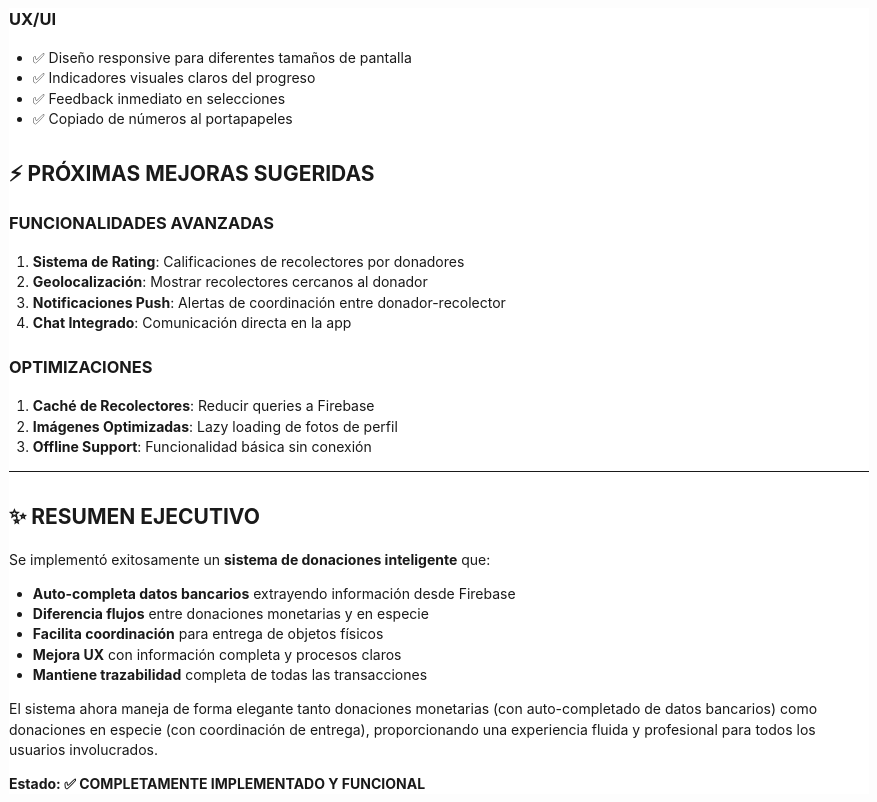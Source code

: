 ### **UX/UI**
- ✅ Diseño responsive para diferentes tamaños de pantalla
- ✅ Indicadores visuales claros del progreso
- ✅ Feedback inmediato en selecciones
- ✅ Copiado de números al portapapeles

## ⚡ PRÓXIMAS MEJORAS SUGERIDAS

### **FUNCIONALIDADES AVANZADAS**
1. **Sistema de Rating**: Calificaciones de recolectores por donadores
2. **Geolocalización**: Mostrar recolectores cercanos al donador
3. **Notificaciones Push**: Alertas de coordinación entre donador-recolector
4. **Chat Integrado**: Comunicación directa en la app

### **OPTIMIZACIONES**
1. **Caché de Recolectores**: Reducir queries a Firebase
2. **Imágenes Optimizadas**: Lazy loading de fotos de perfil
3. **Offline Support**: Funcionalidad básica sin conexión

---

## ✨ RESUMEN EJECUTIVO

Se implementó exitosamente un **sistema de donaciones inteligente** que:

- **Auto-completa datos bancarios** extrayendo información desde Firebase
- **Diferencia flujos** entre donaciones monetarias y en especie
- **Facilita coordinación** para entrega de objetos físicos
- **Mejora UX** con información completa y procesos claros
- **Mantiene trazabilidad** completa de todas las transacciones

El sistema ahora maneja de forma elegante tanto donaciones monetarias (con auto-completado de datos bancarios) como donaciones en especie (con coordinación de entrega), proporcionando una experiencia fluida y profesional para todos los usuarios involucrados.

**Estado: ✅ COMPLETAMENTE IMPLEMENTADO Y FUNCIONAL**
